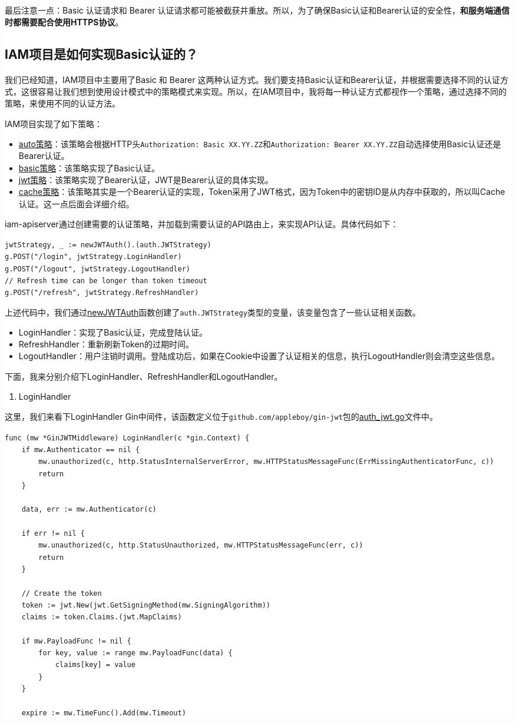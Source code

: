最后注意一点：Basic 认证请求和 Bearer 认证请求都可能被截获并重放。所以，为了确保Basic认证和Bearer认证的安全性，**和服务端通信时都需要配合使用HTTPS协议**。

## IAM项目是如何实现Basic认证的？

我们已经知道，IAM项目中主要用了Basic 和 Bearer 这两种认证方式。我们要支持Basic认证和Bearer认证，并根据需要选择不同的认证方式，这很容易让我们想到使用设计模式中的策略模式来实现。所以，在IAM项目中，我将每一种认证方式都视作一个策略，通过选择不同的策略，来使用不同的认证方法。

IAM项目实现了如下策略：

- [auto策略](https://github.com/marmotedu/iam/blob/v1.0.0/internal/pkg/middleware/auth/auto.go)：该策略会根据HTTP头`Authorization: Basic XX.YY.ZZ`和`Authorization: Bearer XX.YY.ZZ`自动选择使用Basic认证还是Bearer认证。
- [basic策略](https://github.com/marmotedu/iam/blob/v1.0.0/internal/pkg/middleware/auth/basic.go)：该策略实现了Basic认证。
- [jwt策略](https://github.com/marmotedu/iam/blob/v1.0.0/internal/pkg/middleware/auth/jwt.go)：该策略实现了Bearer认证，JWT是Bearer认证的具体实现。
- [cache策略](https://github.com/marmotedu/iam/blob/v1.0.0/internal/pkg/middleware/auth/cache.go)：该策略其实是一个Bearer认证的实现，Token采用了JWT格式，因为Token中的密钥ID是从内存中获取的，所以叫Cache认证。这一点后面会详细介绍。

iam-apiserver通过创建需要的认证策略，并加载到需要认证的API路由上，来实现API认证。具体代码如下：

```
jwtStrategy, _ := newJWTAuth().(auth.JWTStrategy)
g.POST("/login", jwtStrategy.LoginHandler)
g.POST("/logout", jwtStrategy.LogoutHandler)
// Refresh time can be longer than token timeout
g.POST("/refresh", jwtStrategy.RefreshHandler)
```

上述代码中，我们通过[newJWTAuth](https://github.com/marmotedu/iam/blob/75b978b722f0af3d6aefece3f9668269be3f5b2e/internal/apiserver/auth.go#L59)函数创建了`auth.JWTStrategy`类型的变量，该变量包含了一些认证相关函数。

- LoginHandler：实现了Basic认证，完成登陆认证。
- RefreshHandler：重新刷新Token的过期时间。
- LogoutHandler：用户注销时调用。登陆成功后，如果在Cookie中设置了认证相关的信息，执行LogoutHandler则会清空这些信息。

下面，我来分别介绍下LoginHandler、RefreshHandler和LogoutHandler。

1. LoginHandler

这里，我们来看下LoginHandler Gin中间件，该函数定义位于`github.com/appleboy/gin-jwt`包的[auth\_jwt.go](https://github.com/appleboy/gin-jwt/blob/v2.6.4/auth_jwt.go#L431)文件中。

```
func (mw *GinJWTMiddleware) LoginHandler(c *gin.Context) {
	if mw.Authenticator == nil {
		mw.unauthorized(c, http.StatusInternalServerError, mw.HTTPStatusMessageFunc(ErrMissingAuthenticatorFunc, c))
		return
	}

	data, err := mw.Authenticator(c)

	if err != nil {
		mw.unauthorized(c, http.StatusUnauthorized, mw.HTTPStatusMessageFunc(err, c))
		return
	}

	// Create the token
	token := jwt.New(jwt.GetSigningMethod(mw.SigningAlgorithm))
	claims := token.Claims.(jwt.MapClaims)

	if mw.PayloadFunc != nil {
		for key, value := range mw.PayloadFunc(data) {
			claims[key] = value
		}
	}

	expire := mw.TimeFunc().Add(mw.Timeout)
```